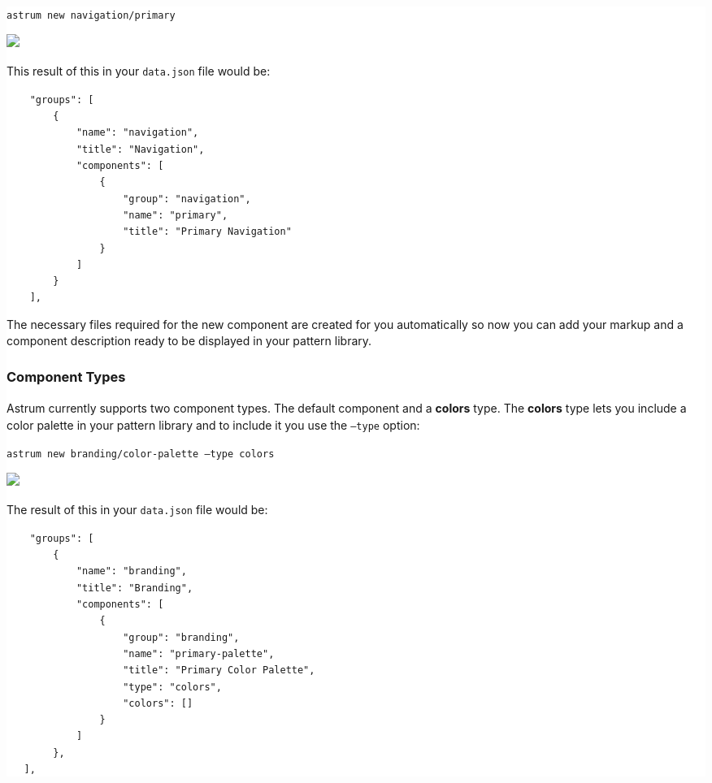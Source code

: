 `astrum new navigation/primary`

![](https://dl.dropboxusercontent.com/u/251342/astrum-gifs/astrum-new.gif)

This result of this in your `data.json` file would be:

```
    "groups": [
        {
            "name": "navigation",
            "title": "Navigation",
            "components": [
                {
                    "group": "navigation",
                    "name": "primary",
                    "title": "Primary Navigation"
                }
            ]
        }
    ],
```

The necessary files required for the new component are created for you automatically so now you can add your markup and a component description ready to be displayed in your pattern library.

<a href=“#component-types”></a>
### Component Types
Astrum currently supports two component types. The default component and a **colors** type. The **colors** type lets you include a color palette in your pattern library and to include it you use the `—type` option:

`astrum new branding/color-palette —type colors`

![](https://dl.dropboxusercontent.com/u/251342/astrum-gifs/astrum-new-colors.gif)

The result of this in your `data.json` file would be:

```
    "groups": [
        {
            "name": "branding",
            "title": "Branding",
            "components": [
                {
                    "group": "branding",
                    "name": "primary-palette",
                    "title": "Primary Color Palette",
                    "type": "colors",
                    "colors": []
                }
            ]
        },
   ],
```
